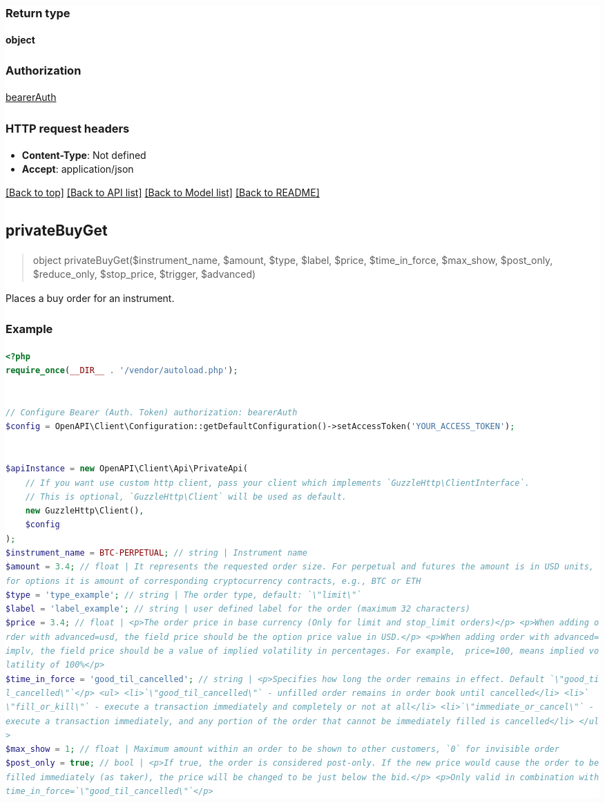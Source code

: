 ### Return type

**object**

### Authorization

[bearerAuth](../../README.md#bearerAuth)

### HTTP request headers

- **Content-Type**: Not defined
- **Accept**: application/json

[[Back to top]](#) [[Back to API list]](../../README.md#documentation-for-api-endpoints)
[[Back to Model list]](../../README.md#documentation-for-models)
[[Back to README]](../../README.md)


## privateBuyGet

> object privateBuyGet($instrument_name, $amount, $type, $label, $price, $time_in_force, $max_show, $post_only, $reduce_only, $stop_price, $trigger, $advanced)

Places a buy order for an instrument.

### Example

```php
<?php
require_once(__DIR__ . '/vendor/autoload.php');


// Configure Bearer (Auth. Token) authorization: bearerAuth
$config = OpenAPI\Client\Configuration::getDefaultConfiguration()->setAccessToken('YOUR_ACCESS_TOKEN');


$apiInstance = new OpenAPI\Client\Api\PrivateApi(
    // If you want use custom http client, pass your client which implements `GuzzleHttp\ClientInterface`.
    // This is optional, `GuzzleHttp\Client` will be used as default.
    new GuzzleHttp\Client(),
    $config
);
$instrument_name = BTC-PERPETUAL; // string | Instrument name
$amount = 3.4; // float | It represents the requested order size. For perpetual and futures the amount is in USD units, for options it is amount of corresponding cryptocurrency contracts, e.g., BTC or ETH
$type = 'type_example'; // string | The order type, default: `\"limit\"`
$label = 'label_example'; // string | user defined label for the order (maximum 32 characters)
$price = 3.4; // float | <p>The order price in base currency (Only for limit and stop_limit orders)</p> <p>When adding order with advanced=usd, the field price should be the option price value in USD.</p> <p>When adding order with advanced=implv, the field price should be a value of implied volatility in percentages. For example,  price=100, means implied volatility of 100%</p>
$time_in_force = 'good_til_cancelled'; // string | <p>Specifies how long the order remains in effect. Default `\"good_til_cancelled\"`</p> <ul> <li>`\"good_til_cancelled\"` - unfilled order remains in order book until cancelled</li> <li>`\"fill_or_kill\"` - execute a transaction immediately and completely or not at all</li> <li>`\"immediate_or_cancel\"` - execute a transaction immediately, and any portion of the order that cannot be immediately filled is cancelled</li> </ul>
$max_show = 1; // float | Maximum amount within an order to be shown to other customers, `0` for invisible order
$post_only = true; // bool | <p>If true, the order is considered post-only. If the new price would cause the order to be filled immediately (as taker), the price will be changed to be just below the bid.</p> <p>Only valid in combination with time_in_force=`\"good_til_cancelled\"`</p>
```